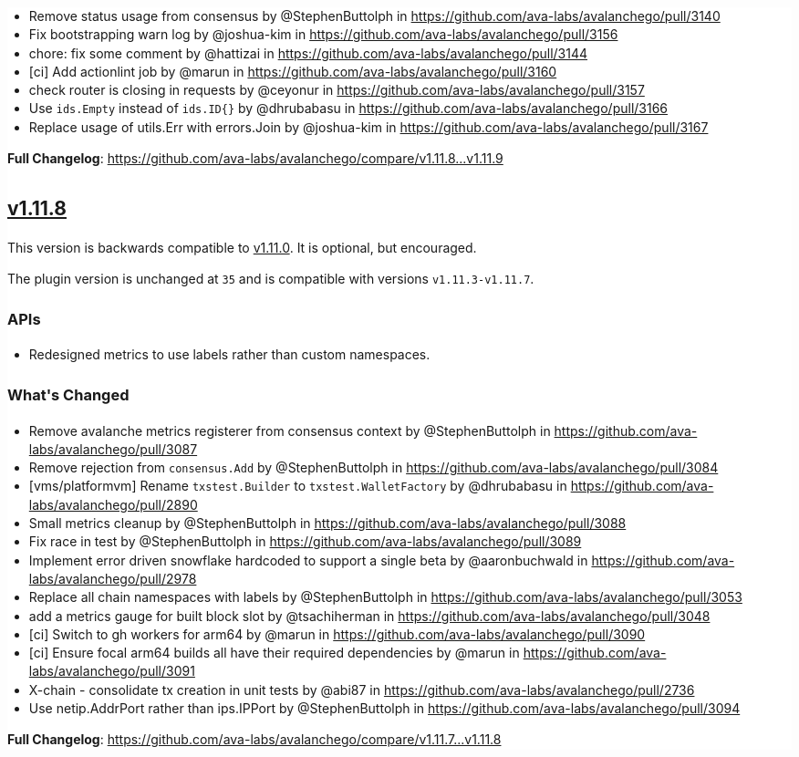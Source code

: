 - Remove status usage from consensus by @StephenButtolph in https://github.com/ava-labs/avalanchego/pull/3140
- Fix bootstrapping warn log by @joshua-kim in https://github.com/ava-labs/avalanchego/pull/3156
- chore: fix some comment by @hattizai in https://github.com/ava-labs/avalanchego/pull/3144
- [ci] Add actionlint job by @marun in https://github.com/ava-labs/avalanchego/pull/3160
- check router is closing in requests by @ceyonur in https://github.com/ava-labs/avalanchego/pull/3157
- Use `ids.Empty` instead of `ids.ID{}` by @dhrubabasu in https://github.com/ava-labs/avalanchego/pull/3166
- Replace usage of utils.Err with errors.Join by @joshua-kim in https://github.com/ava-labs/avalanchego/pull/3167

**Full Changelog**: https://github.com/ava-labs/avalanchego/compare/v1.11.8...v1.11.9

## [v1.11.8](https://github.com/ava-labs/avalanchego/releases/tag/v1.11.8)

This version is backwards compatible to [v1.11.0](https://github.com/ava-labs/avalanchego/releases/tag/v1.11.0). It is optional, but encouraged.

The plugin version is unchanged at `35` and is compatible with versions `v1.11.3-v1.11.7`.

### APIs

- Redesigned metrics to use labels rather than custom namespaces.

### What's Changed

- Remove avalanche metrics registerer from consensus context by @StephenButtolph in https://github.com/ava-labs/avalanchego/pull/3087
- Remove rejection from `consensus.Add` by @StephenButtolph in https://github.com/ava-labs/avalanchego/pull/3084
- [vms/platformvm] Rename `txstest.Builder` to `txstest.WalletFactory` by @dhrubabasu in https://github.com/ava-labs/avalanchego/pull/2890
- Small metrics cleanup by @StephenButtolph in https://github.com/ava-labs/avalanchego/pull/3088
- Fix race in test by @StephenButtolph in https://github.com/ava-labs/avalanchego/pull/3089
- Implement error driven snowflake hardcoded to support a single beta by @aaronbuchwald in https://github.com/ava-labs/avalanchego/pull/2978
- Replace all chain namespaces with labels by @StephenButtolph in https://github.com/ava-labs/avalanchego/pull/3053
- add a metrics gauge for built block slot by @tsachiherman in https://github.com/ava-labs/avalanchego/pull/3048
- [ci] Switch to gh workers for arm64 by @marun in https://github.com/ava-labs/avalanchego/pull/3090
- [ci] Ensure focal arm64 builds all have their required dependencies by @marun in https://github.com/ava-labs/avalanchego/pull/3091
- X-chain - consolidate tx creation in unit tests by @abi87 in https://github.com/ava-labs/avalanchego/pull/2736
- Use netip.AddrPort rather than ips.IPPort by @StephenButtolph in https://github.com/ava-labs/avalanchego/pull/3094

**Full Changelog**: https://github.com/ava-labs/avalanchego/compare/v1.11.7...v1.11.8

